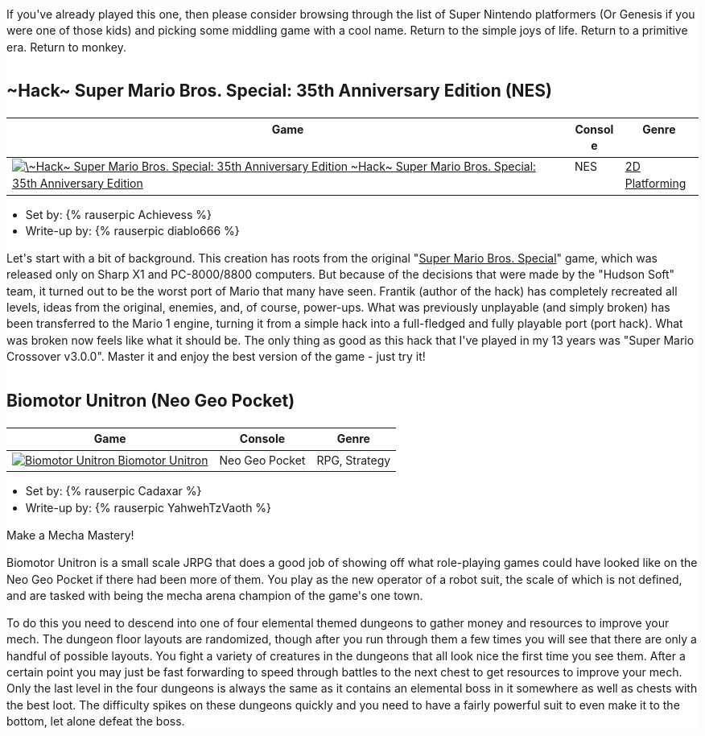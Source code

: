 If you've already played this one, then please consider browsing through the list of Super Nintendo platformers (Or Genesis if you were one of those kids) and picking some middling game with a cool name. Return to the simple joys of life. Return to a primitive era. Return to monkey.

## \~Hack~ Super Mario Bros. Special: 35th Anniversary Edition (NES)

| Game                                                                                                                                                                                                                                                                                                                                       | Console | Genre                                                     |
| ------------------------------------------------------------------------------------------------------------------------------------------------------------------------------------------------------------------------------------------------------------------------------------------------------------------------------------------ | ------- | --------------------------------------------------------- |
| <a class="gameicon-link" href="https://retroachievements.org/game/10349" target="_blank" rel="noopener"> <img class="gameicon" src="https://media.retroachievements.org/Images/070227.png" alt="\~Hack~ Super Mario Bros. Special: 35th Anniversary Edition"> <span>\~Hack~ Super Mario Bros. Special: 35th Anniversary Edition</span></a> | NES     | [2D Platforming](https://retroachievements.org/game/9368) |

* Set by: {% rauserpic Achievess %}
* Write-up by: {% rauserpic diablo666 %}

Let's start with a bit of background. This creation has roots from the original "[Super Mario Bros. Special](https://retroachievements.org/game/13685)" game, which was released only on Sharp X1 and PC-8000/8800 computers. But because of the decisions that were made by the "Hudson Soft" team, it turned out to be the worst port of Mario that many have seen. Frantik (author of the hack) has completely recreated all levels, ideas from the original, enemies, and, of course, power-ups. What was previously unplayable (and simply broken) has been transferred to the Mario 1 engine, turning it from a simple hack into a full-fledged and fully playable port (port hack). What was broken now feels like what it should be. The only thing as good as this hack that I've played in my 13 years was "Super Mario Crossover v3.0.0". Master it and enjoy the best version of the game - just try it!

## Biomotor Unitron (Neo Geo Pocket)

| Game                                                                                                                                                                                                                                                 | Console        | Genre         |
| ---------------------------------------------------------------------------------------------------------------------------------------------------------------------------------------------------------------------------------------------------- | -------------- | ------------- |
| <a class="gameicon-link" href="https://retroachievements.org/game/11572" target="_blank" rel="noopener"> <img class="gameicon" src="https://media.retroachievements.org/Images/069059.png" alt="Biomotor Unitron"> <span>Biomotor Unitron</span></a> | Neo Geo Pocket | RPG, Strategy |

* Set by: {% rauserpic Cadaxar %}
* Write-up by: {% rauserpic YahwehTzVaoth %}

Make a Mecha Mastery!

Biomotor Unitron is a small scale JRPG that does a good job of showing off what role-playing games could have looked like on the Neo Geo Pocket if there had been more of them. You play as the new operator of a robot suit, the scale of which is not defined, and are tasked with being the mecha arena champion of the game's one town.

To do this you need to descend into one of four elemental themed dungeons to gather money and resources to improve your mech. The dungeon floor layouts are randomized, though after you run through them a few times you will see that there are only a handful of possible layouts. You fight a variety of creatures in the dungeons that all look nice the first time you see them. After a certain point you may just be fast forwarding to speed through battles to the next chest to get resources to improve your mech. Only the last level in the four dungeons is always the same as it contains an elemental boss in it somewhere as well as chests with the best loot. The difficulty spikes on these dungeons quickly and you need to have a fairly powerful suit to even make it to the bottom, let alone defeat the boss.
